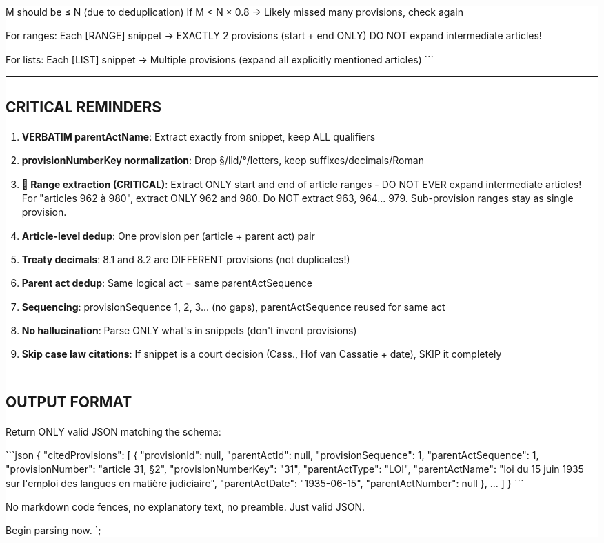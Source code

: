 M should be ≤ N (due to deduplication)
If M < N × 0.8 → Likely missed many provisions, check again

For ranges:
  Each [RANGE] snippet → EXACTLY 2 provisions (start + end ONLY)
  DO NOT expand intermediate articles!

For lists:
  Each [LIST] snippet → Multiple provisions (expand all explicitly mentioned articles)
\`\`\`

---

## CRITICAL REMINDERS

1. **VERBATIM parentActName**: Extract exactly from snippet, keep ALL qualifiers

2. **provisionNumberKey normalization**: Drop §/lid/°/letters, keep suffixes/decimals/Roman

3. **🚨 Range extraction (CRITICAL)**: Extract ONLY start and end of article ranges - DO NOT EVER expand intermediate articles! For "articles 962 à 980", extract ONLY 962 and 980. Do NOT extract 963, 964... 979. Sub-provision ranges stay as single provision.

4. **Article-level dedup**: One provision per (article + parent act) pair

5. **Treaty decimals**: 8.1 and 8.2 are DIFFERENT provisions (not duplicates!)

6. **Parent act dedup**: Same logical act = same parentActSequence

7. **Sequencing**: provisionSequence 1, 2, 3... (no gaps), parentActSequence reused for same act

8. **No hallucination**: Parse ONLY what's in snippets (don't invent provisions)

9. **Skip case law citations**: If snippet is a court decision (Cass., Hof van Cassatie + date), SKIP it completely

---

## OUTPUT FORMAT

Return ONLY valid JSON matching the schema:

\`\`\`json
{
  "citedProvisions": [
    {
      "provisionId": null,
      "parentActId": null,
      "provisionSequence": 1,
      "parentActSequence": 1,
      "provisionNumber": "article 31, §2",
      "provisionNumberKey": "31",
      "parentActType": "LOI",
      "parentActName": "loi du 15 juin 1935 sur l'emploi des langues en matière judiciaire",
      "parentActDate": "1935-06-15",
      "parentActNumber": null
    },
    ...
  ]
}
\`\`\`

No markdown code fences, no explanatory text, no preamble.
Just valid JSON.

Begin parsing now.
`;
